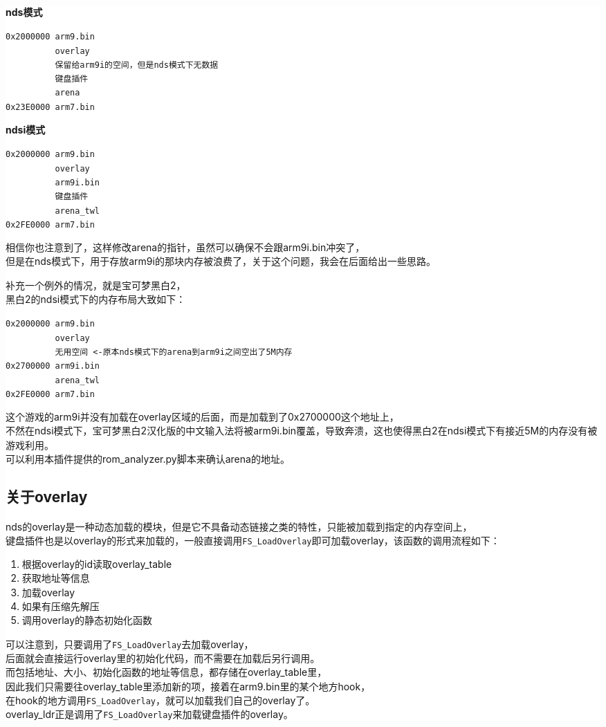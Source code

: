 **nds模式**
```
0x2000000 arm9.bin
          overlay
          保留给arm9i的空间，但是nds模式下无数据
          键盘插件
          arena
0x23E0000 arm7.bin
```

**ndsi模式**
```
0x2000000 arm9.bin
          overlay
          arm9i.bin
          键盘插件
          arena_twl
0x2FE0000 arm7.bin
```

相信你也注意到了，这样修改arena的指针，虽然可以确保不会跟arm9i.bin冲突了，  
但是在nds模式下，用于存放arm9i的那块内存被浪费了，关于这个问题，我会在后面给出一些思路。  

补充一个例外的情况，就是宝可梦黑白2，  
黑白2的ndsi模式下的内存布局大致如下：

```
0x2000000 arm9.bin
          overlay
          无用空间 <-原本nds模式下的arena到arm9i之间空出了5M内存
0x2700000 arm9i.bin
          arena_twl
0x2FE0000 arm7.bin
```

这个游戏的arm9i并没有加载在overlay区域的后面，而是加载到了0x2700000这个地址上，  
不然在ndsi模式下，宝可梦黑白2汉化版的中文输入法将被arm9i.bin覆盖，导致奔溃，这也使得黑白2在ndsi模式下有接近5M的内存没有被游戏利用。  
可以利用本插件提供的rom_analyzer.py脚本来确认arena的地址。

## 关于overlay

nds的overlay是一种动态加载的模块，但是它不具备动态链接之类的特性，只能被加载到指定的内存空间上，  
键盘插件也是以overlay的形式来加载的，一般直接调用`FS_LoadOverlay`即可加载overlay，该函数的调用流程如下：

1. 根据overlay的id读取overlay_table
2. 获取地址等信息
3. 加载overlay
4. 如果有压缩先解压
5. 调用overlay的静态初始化函数

可以注意到，只要调用了`FS_LoadOverlay`去加载overlay，  
后面就会直接运行overlay里的初始化代码，而不需要在加载后另行调用。  
而包括地址、大小、初始化函数的地址等信息，都存储在overlay_table里，  
因此我们只需要往overlay_table里添加新的项，接着在arm9.bin里的某个地方hook，  
在hook的地方调用`FS_LoadOverlay`，就可以加载我们自己的overlay了。  
overlay_ldr正是调用了`FS_LoadOverlay`来加载键盘插件的overlay。
